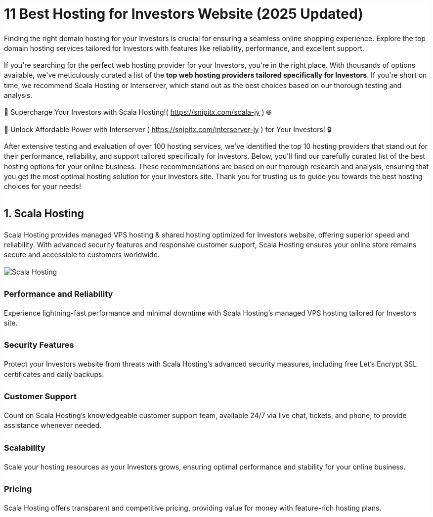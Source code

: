 # 11 Best Hosting for Investors Website (2025 Updated)

Finding the right domain hosting for your Investors is crucial for ensuring a seamless online shopping experience. Explore the top domain hosting services tailored for Investors with features like reliability, performance, and excellent support.

If you're searching for the perfect web hosting provider for your Investors, you're in the right place. With thousands of options available, we've meticulously curated a list of the **top web hosting providers tailored specifically for Investors**. If you're short on time, we recommend Scala Hosting or Interserver, which stand out as the best choices based on our thorough testing and analysis.

🚀 Supercharge Your Investors with Scala Hosting!( https://snipitx.com/scala-jy ) 🌐 

💸 Unlock Affordable Power with Interserver ( https://snipitx.com/interserver-jy ) for Your Investors! 🔒

After extensive testing and evaluation of over 100 hosting services, we've identified the top 10 hosting providers that stand out for their performance, reliability, and support tailored specifically for Investors. Below, you'll find our carefully curated list of the best hosting options for your online business. These recommendations are based on our thorough research and analysis, ensuring that you get the most optimal hosting solution for your Investors site. Thank you for trusting us to guide you towards the best hosting choices for your needs!

## 1. Scala Hosting

Scala Hosting provides managed VPS hosting & shared hosting optimized for Investors website, offering superior speed and reliability. With advanced security features and responsive customer support, Scala Hosting ensures your online store remains secure and accessible to customers worldwide.

![Scala Hosting](https://i.imgur.com/uJ5JIK3.png "Scala Web Hosting")

### Performance and Reliability
Experience lightning-fast performance and minimal downtime with Scala Hosting’s managed VPS hosting tailored for Investors site.

### Security Features
Protect your Investors website from threats with Scala Hosting’s advanced security measures, including free Let’s Encrypt SSL certificates and daily backups.

### Customer Support
Count on Scala Hosting’s knowledgeable customer support team, available 24/7 via live chat, tickets, and phone, to provide assistance whenever needed.

### Scalability
Scale your hosting resources as your Investors grows, ensuring optimal performance and stability for your online business.

### Pricing
Scala Hosting offers transparent and competitive pricing, providing value for money with feature-rich hosting plans.
